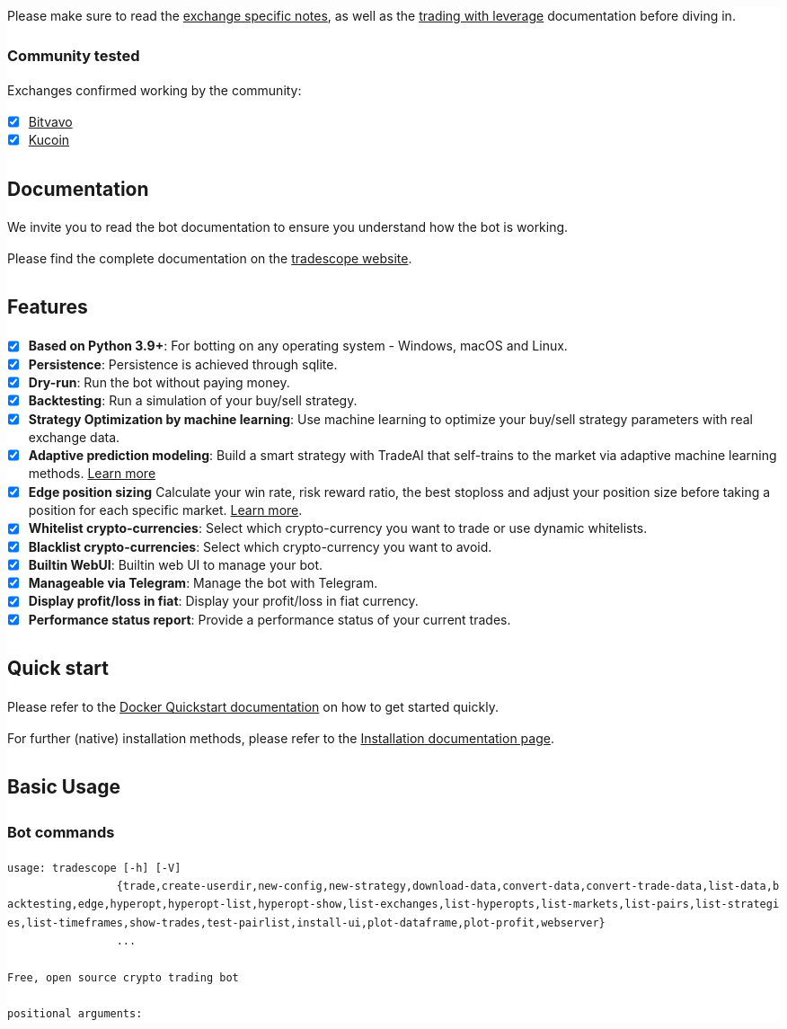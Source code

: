 Please make sure to read the [exchange specific notes](docs/exchanges.md), as well as the [trading with leverage](docs/leverage.md) documentation before diving in.

### Community tested

Exchanges confirmed working by the community:

- [X] [Bitvavo](https://bitvavo.com/)
- [X] [Kucoin](https://www.kucoin.com/)

## Documentation

We invite you to read the bot documentation to ensure you understand how the bot is working.

Please find the complete documentation on the [tradescope website](https://www.tradescope.khulnasoft.com).

## Features

- [x] **Based on Python 3.9+**: For botting on any operating system - Windows, macOS and Linux.
- [x] **Persistence**: Persistence is achieved through sqlite.
- [x] **Dry-run**: Run the bot without paying money.
- [x] **Backtesting**: Run a simulation of your buy/sell strategy.
- [x] **Strategy Optimization by machine learning**: Use machine learning to optimize your buy/sell strategy parameters with real exchange data.
- [X] **Adaptive prediction modeling**: Build a smart strategy with TradeAI that self-trains to the market via adaptive machine learning methods. [Learn more](https://www.tradescope.khulnasoft.com/en/stable/tradeai/)
- [x] **Edge position sizing** Calculate your win rate, risk reward ratio, the best stoploss and adjust your position size before taking a position for each specific market. [Learn more](https://www.tradescope.khulnasoft.com/en/stable/edge/).
- [x] **Whitelist crypto-currencies**: Select which crypto-currency you want to trade or use dynamic whitelists.
- [x] **Blacklist crypto-currencies**: Select which crypto-currency you want to avoid.
- [x] **Builtin WebUI**: Builtin web UI to manage your bot.
- [x] **Manageable via Telegram**: Manage the bot with Telegram.
- [x] **Display profit/loss in fiat**: Display your profit/loss in fiat currency.
- [x] **Performance status report**: Provide a performance status of your current trades.

## Quick start

Please refer to the [Docker Quickstart documentation](https://www.tradescope.khulnasoft.com/en/stable/docker_quickstart/) on how to get started quickly.

For further (native) installation methods, please refer to the [Installation documentation page](https://www.tradescope.khulnasoft.com/en/stable/installation/).

## Basic Usage

### Bot commands

```
usage: tradescope [-h] [-V]
                 {trade,create-userdir,new-config,new-strategy,download-data,convert-data,convert-trade-data,list-data,backtesting,edge,hyperopt,hyperopt-list,hyperopt-show,list-exchanges,list-hyperopts,list-markets,list-pairs,list-strategies,list-timeframes,show-trades,test-pairlist,install-ui,plot-dataframe,plot-profit,webserver}
                 ...

Free, open source crypto trading bot

positional arguments:
```